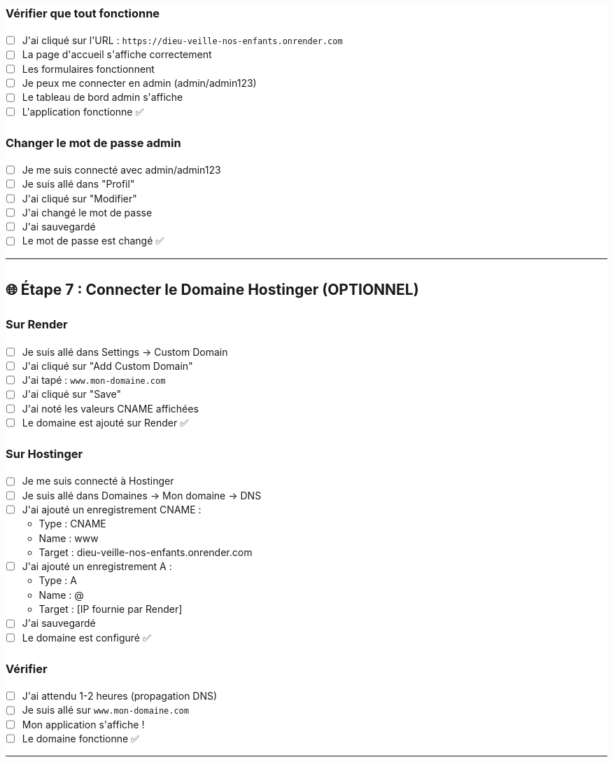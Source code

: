 ### Vérifier que tout fonctionne
- [ ] J'ai cliqué sur l'URL : `https://dieu-veille-nos-enfants.onrender.com`
- [ ] La page d'accueil s'affiche correctement
- [ ] Les formulaires fonctionnent
- [ ] Je peux me connecter en admin (admin/admin123)
- [ ] Le tableau de bord admin s'affiche
- [ ] L'application fonctionne ✅

### Changer le mot de passe admin
- [ ] Je me suis connecté avec admin/admin123
- [ ] Je suis allé dans "Profil"
- [ ] J'ai cliqué sur "Modifier"
- [ ] J'ai changé le mot de passe
- [ ] J'ai sauvegardé
- [ ] Le mot de passe est changé ✅

---

## 🌐 Étape 7 : Connecter le Domaine Hostinger (OPTIONNEL)

### Sur Render
- [ ] Je suis allé dans Settings → Custom Domain
- [ ] J'ai cliqué sur "Add Custom Domain"
- [ ] J'ai tapé : `www.mon-domaine.com`
- [ ] J'ai cliqué sur "Save"
- [ ] J'ai noté les valeurs CNAME affichées
- [ ] Le domaine est ajouté sur Render ✅

### Sur Hostinger
- [ ] Je me suis connecté à Hostinger
- [ ] Je suis allé dans Domaines → Mon domaine → DNS
- [ ] J'ai ajouté un enregistrement CNAME :
  - Type : CNAME
  - Name : www
  - Target : dieu-veille-nos-enfants.onrender.com
- [ ] J'ai ajouté un enregistrement A :
  - Type : A
  - Name : @
  - Target : [IP fournie par Render]
- [ ] J'ai sauvegardé
- [ ] Le domaine est configuré ✅

### Vérifier
- [ ] J'ai attendu 1-2 heures (propagation DNS)
- [ ] Je suis allé sur `www.mon-domaine.com`
- [ ] Mon application s'affiche !
- [ ] Le domaine fonctionne ✅

---
